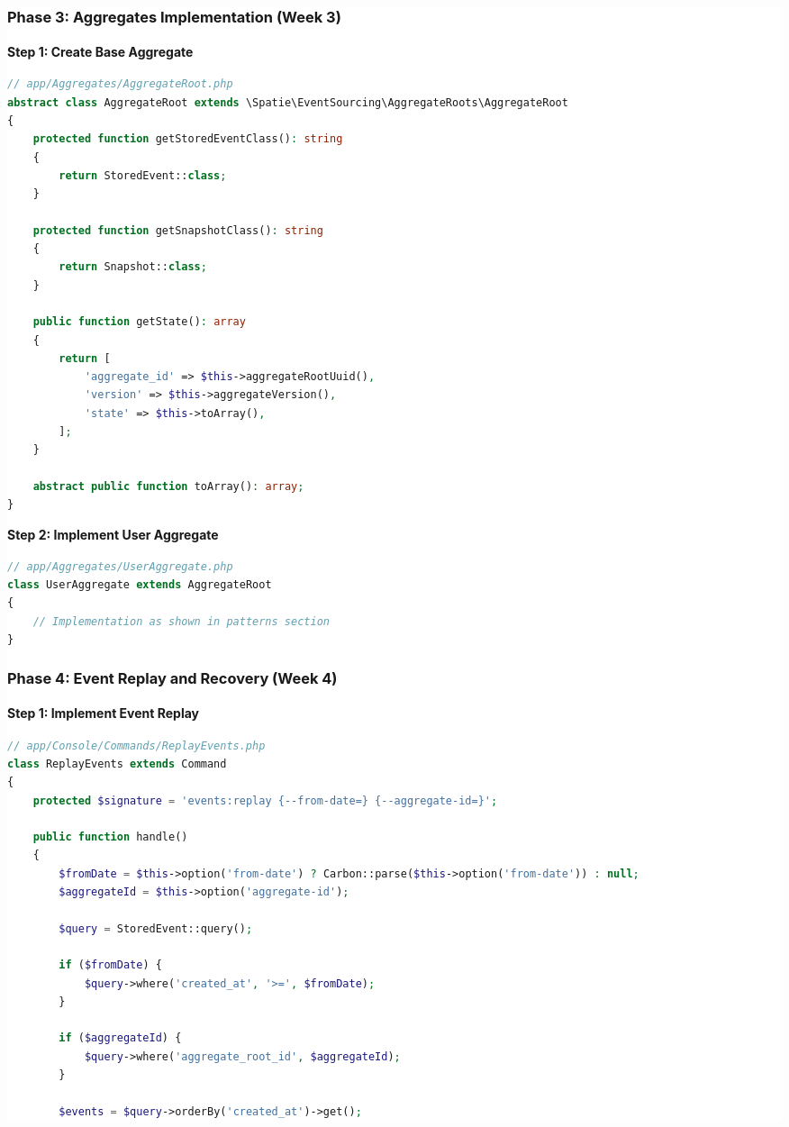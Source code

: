 ### Phase 3: Aggregates Implementation (Week 3)

**Step 1: Create Base Aggregate**
```php
// app/Aggregates/AggregateRoot.php
abstract class AggregateRoot extends \Spatie\EventSourcing\AggregateRoots\AggregateRoot
{
    protected function getStoredEventClass(): string
    {
        return StoredEvent::class;
    }

    protected function getSnapshotClass(): string
    {
        return Snapshot::class;
    }

    public function getState(): array
    {
        return [
            'aggregate_id' => $this->aggregateRootUuid(),
            'version' => $this->aggregateVersion(),
            'state' => $this->toArray(),
        ];
    }

    abstract public function toArray(): array;
}
```

**Step 2: Implement User Aggregate**
```php
// app/Aggregates/UserAggregate.php
class UserAggregate extends AggregateRoot
{
    // Implementation as shown in patterns section
}
```

### Phase 4: Event Replay and Recovery (Week 4)

**Step 1: Implement Event Replay**
```php
// app/Console/Commands/ReplayEvents.php
class ReplayEvents extends Command
{
    protected $signature = 'events:replay {--from-date=} {--aggregate-id=}';

    public function handle()
    {
        $fromDate = $this->option('from-date') ? Carbon::parse($this->option('from-date')) : null;
        $aggregateId = $this->option('aggregate-id');

        $query = StoredEvent::query();

        if ($fromDate) {
            $query->where('created_at', '>=', $fromDate);
        }

        if ($aggregateId) {
            $query->where('aggregate_root_id', $aggregateId);
        }

        $events = $query->orderBy('created_at')->get();

```